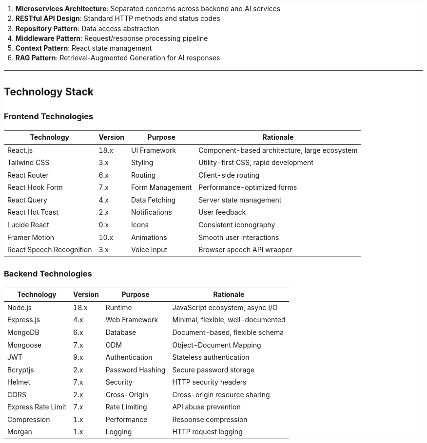 1. **Microservices Architecture**: Separated concerns across backend and AI services
2. **RESTful API Design**: Standard HTTP methods and status codes
3. **Repository Pattern**: Data access abstraction
4. **Middleware Pattern**: Request/response processing pipeline
5. **Context Pattern**: React state management
6. **RAG Pattern**: Retrieval-Augmented Generation for AI responses

---

## Technology Stack

### Frontend Technologies
| Technology | Version | Purpose | Rationale |
|------------|---------|---------|-----------|
| React.js | 18.x | UI Framework | Component-based architecture, large ecosystem |
| Tailwind CSS | 3.x | Styling | Utility-first CSS, rapid development |
| React Router | 6.x | Routing | Client-side routing |
| React Hook Form | 7.x | Form Management | Performance-optimized forms |
| React Query | 4.x | Data Fetching | Server state management |
| React Hot Toast | 2.x | Notifications | User feedback |
| Lucide React | 0.x | Icons | Consistent iconography |
| Framer Motion | 10.x | Animations | Smooth user interactions |
| React Speech Recognition | 3.x | Voice Input | Browser speech API wrapper |

### Backend Technologies
| Technology | Version | Purpose | Rationale |
|------------|---------|---------|-----------|
| Node.js | 18.x | Runtime | JavaScript ecosystem, async I/O |
| Express.js | 4.x | Web Framework | Minimal, flexible, well-documented |
| MongoDB | 6.x | Database | Document-based, flexible schema |
| Mongoose | 7.x | ODM | Object-Document Mapping |
| JWT | 9.x | Authentication | Stateless authentication |
| Bcryptjs | 2.x | Password Hashing | Secure password storage |
| Helmet | 7.x | Security | HTTP security headers |
| CORS | 2.x | Cross-Origin | Cross-origin resource sharing |
| Express Rate Limit | 7.x | Rate Limiting | API abuse prevention |
| Compression | 1.x | Performance | Response compression |
| Morgan | 1.x | Logging | HTTP request logging |

